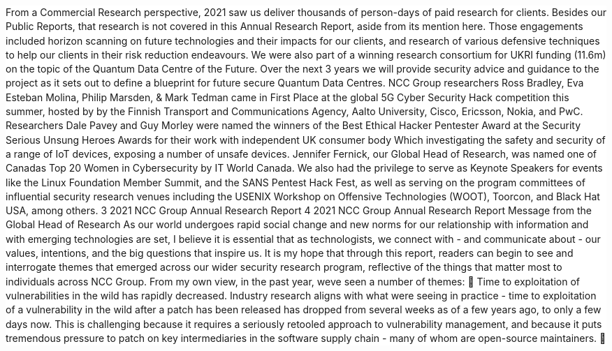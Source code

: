 From a Commercial Research perspective, 2021 saw 
us deliver thousands of person\-days of paid research 
for clients. Besides our Public Reports, that research is 
not covered in this Annual Research Report, aside from 
its mention here. Those engagements included horizon 
scanning on future technologies and their impacts for 
our clients, and research of various defensive techniques 
to help our clients in their risk reduction endeavours. 
We were also part of a winning research consortium for 
UKRI funding (11\.6m) on the topic of the Quantum Data 
Centre of the Future. Over the next 3 years we will provide 
security advice and guidance to the project as it sets out to 
define a blueprint for future secure Quantum Data Centres. 
NCC Group researchers Ross Bradley, Eva Esteban 
Molina, Philip Marsden, \& Mark Tedman came in First 
Place at the global 5G Cyber Security Hack competition 
this summer, hosted by by the Finnish Transport and 
Communications Agency, Aalto University, Cisco, Ericsson, 
Nokia, and PwC. Researchers Dale Pavey and Guy Morley 
were named the winners of the Best Ethical Hacker
Pentester Award at the Security Serious Unsung Heroes 
Awards for their work with independent UK consumer body 
Which investigating the safety and security of a range of 
IoT devices, exposing a number of unsafe devices. Jennifer 
Fernick, our Global Head of Research, was named one of 
Canadas Top 20 Women in Cybersecurity by IT World 
Canada. We also had the privilege to serve as Keynote 
Speakers for events like the Linux Foundation Member 
Summit, and the SANS Pentest Hack Fest, as well as 
serving on the program committees of influential security 
research venues including the USENIX Workshop on 
Offensive Technologies (WOOT), Toorcon, and Black 
Hat USA, among others. 
3
2021 NCC Group Annual Research Report
4
2021 NCC Group Annual Research Report
Message from the Global Head of Research
As our world undergoes rapid social change 
and new norms for our relationship with 
information and with emerging technologies 
are set, I believe it is essential that as 
technologists, we connect with \- and 
communicate about \- our values, intentions, 
and the big questions that inspire us. It is 
my hope that through this report, readers 
can begin to see and interrogate themes that 
emerged across our wider security research 
program, reflective of the things that matter 
most to individuals across NCC Group. 
From my own view, in the past year, 
weve seen a number of themes:

Time to exploitation of vulnerabilities in the wild 
has rapidly decreased. Industry research aligns with 
what were seeing in practice \- time to exploitation of a 
vulnerability in the wild after a patch has been released 
has dropped from several weeks as of a few years ago, 
to only a few days now. This is challenging because it 
requires a seriously retooled approach to vulnerability 
management, and because it puts tremendous pressure
to patch on key intermediaries in the software supply 
chain \- many of whom are open\-source maintainers. 
